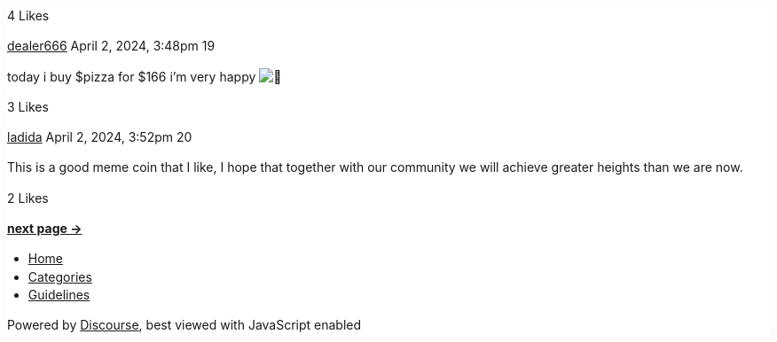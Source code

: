   4 Likes

[dealer666](https://tonresear.ch/u/dealer666) April 2, 2024, 3:48pm  19

today i buy $pizza for $166 i’m very happy ![:star_struck:](https://tonresear.ch/images/emoji/twitter/star_struck.png?v=12 ":star_struck:")

  3 Likes

[ladida](https://tonresear.ch/u/ladida) April 2, 2024, 3:52pm  20

This is a good meme coin that I like, I hope that together with our community we will achieve greater heights than we are now.

  2 Likes

**[next page →](/t/pizza-tastiest-memecoin-on-the-open-network/2036?page=2)**

*   [Home](/)
*   [Categories](/categories)
*   [Guidelines](/guidelines)

Powered by [Discourse](https://www.discourse.org), best viewed with JavaScript enabled